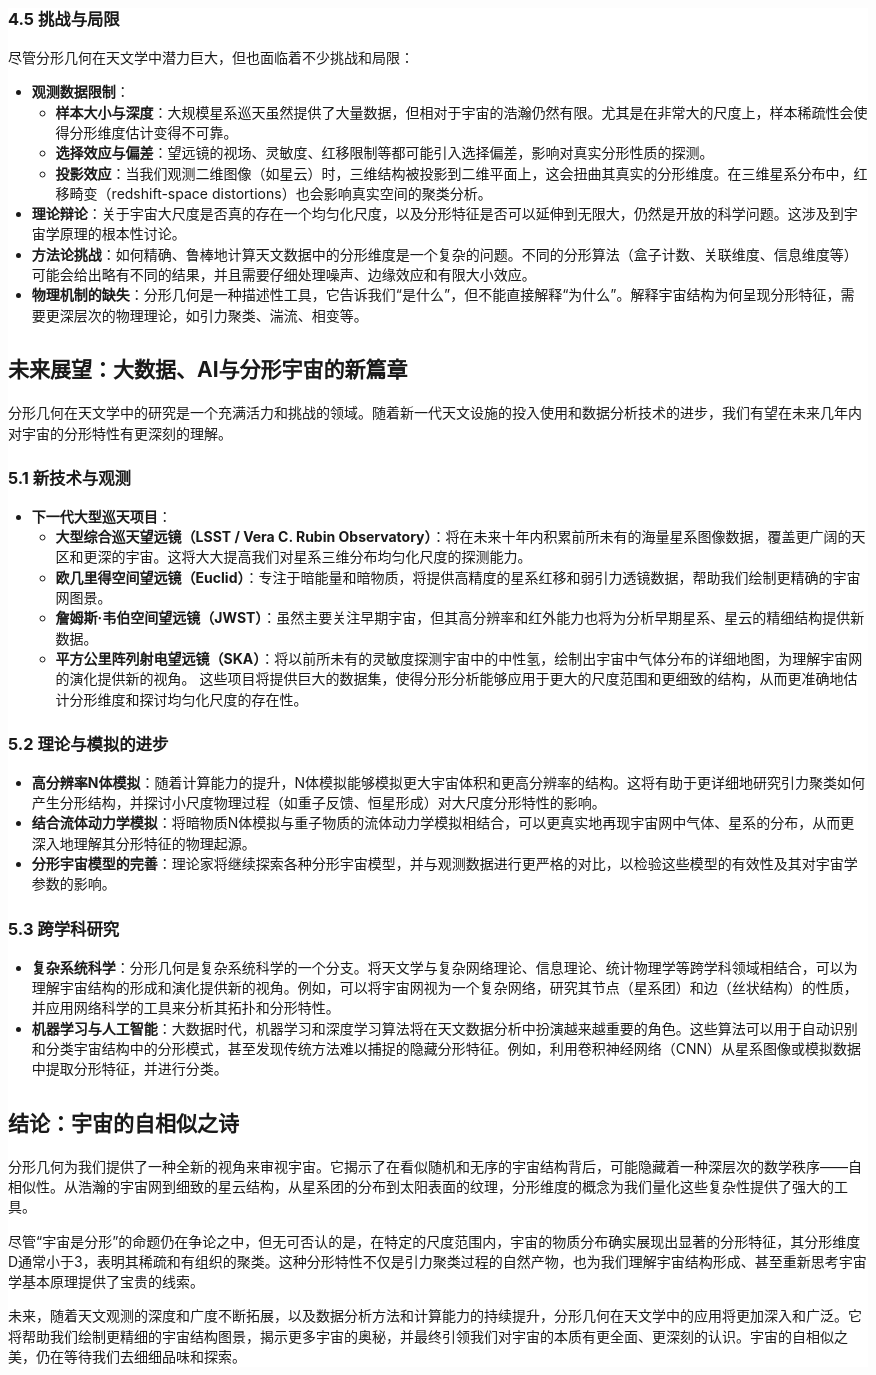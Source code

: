 ### 4.5 挑战与局限

尽管分形几何在天文学中潜力巨大，但也面临着不少挑战和局限：

*   **观测数据限制**：
    *   **样本大小与深度**：大规模星系巡天虽然提供了大量数据，但相对于宇宙的浩瀚仍然有限。尤其是在非常大的尺度上，样本稀疏性会使得分形维度估计变得不可靠。
    *   **选择效应与偏差**：望远镜的视场、灵敏度、红移限制等都可能引入选择偏差，影响对真实分形性质的探测。
    *   **投影效应**：当我们观测二维图像（如星云）时，三维结构被投影到二维平面上，这会扭曲其真实的分形维度。在三维星系分布中，红移畸变（redshift-space distortions）也会影响真实空间的聚类分析。
*   **理论辩论**：关于宇宙大尺度是否真的存在一个均匀化尺度，以及分形特征是否可以延伸到无限大，仍然是开放的科学问题。这涉及到宇宙学原理的根本性讨论。
*   **方法论挑战**：如何精确、鲁棒地计算天文数据中的分形维度是一个复杂的问题。不同的分形算法（盒子计数、关联维度、信息维度等）可能会给出略有不同的结果，并且需要仔细处理噪声、边缘效应和有限大小效应。
*   **物理机制的缺失**：分形几何是一种描述性工具，它告诉我们“是什么”，但不能直接解释“为什么”。解释宇宙结构为何呈现分形特征，需要更深层次的物理理论，如引力聚类、湍流、相变等。

## 未来展望：大数据、AI与分形宇宙的新篇章

分形几何在天文学中的研究是一个充满活力和挑战的领域。随着新一代天文设施的投入使用和数据分析技术的进步，我们有望在未来几年内对宇宙的分形特性有更深刻的理解。

### 5.1 新技术与观测

*   **下一代大型巡天项目**：
    *   **大型综合巡天望远镜（LSST / Vera C. Rubin Observatory）**：将在未来十年内积累前所未有的海量星系图像数据，覆盖更广阔的天区和更深的宇宙。这将大大提高我们对星系三维分布均匀化尺度的探测能力。
    *   **欧几里得空间望远镜（Euclid）**：专注于暗能量和暗物质，将提供高精度的星系红移和弱引力透镜数据，帮助我们绘制更精确的宇宙网图景。
    *   **詹姆斯·韦伯空间望远镜（JWST）**：虽然主要关注早期宇宙，但其高分辨率和红外能力也将为分析早期星系、星云的精细结构提供新数据。
    *   **平方公里阵列射电望远镜（SKA）**：将以前所未有的灵敏度探测宇宙中的中性氢，绘制出宇宙中气体分布的详细地图，为理解宇宙网的演化提供新的视角。
这些项目将提供巨大的数据集，使得分形分析能够应用于更大的尺度范围和更细致的结构，从而更准确地估计分形维度和探讨均匀化尺度的存在性。

### 5.2 理论与模拟的进步

*   **高分辨率N体模拟**：随着计算能力的提升，N体模拟能够模拟更大宇宙体积和更高分辨率的结构。这将有助于更详细地研究引力聚类如何产生分形结构，并探讨小尺度物理过程（如重子反馈、恒星形成）对大尺度分形特性的影响。
*   **结合流体动力学模拟**：将暗物质N体模拟与重子物质的流体动力学模拟相结合，可以更真实地再现宇宙网中气体、星系的分布，从而更深入地理解其分形特征的物理起源。
*   **分形宇宙模型的完善**：理论家将继续探索各种分形宇宙模型，并与观测数据进行更严格的对比，以检验这些模型的有效性及其对宇宙学参数的影响。

### 5.3 跨学科研究

*   **复杂系统科学**：分形几何是复杂系统科学的一个分支。将天文学与复杂网络理论、信息理论、统计物理学等跨学科领域相结合，可以为理解宇宙结构的形成和演化提供新的视角。例如，可以将宇宙网视为一个复杂网络，研究其节点（星系团）和边（丝状结构）的性质，并应用网络科学的工具来分析其拓扑和分形特性。
*   **机器学习与人工智能**：大数据时代，机器学习和深度学习算法将在天文数据分析中扮演越来越重要的角色。这些算法可以用于自动识别和分类宇宙结构中的分形模式，甚至发现传统方法难以捕捉的隐藏分形特征。例如，利用卷积神经网络（CNN）从星系图像或模拟数据中提取分形特征，并进行分类。

## 结论：宇宙的自相似之诗

分形几何为我们提供了一种全新的视角来审视宇宙。它揭示了在看似随机和无序的宇宙结构背后，可能隐藏着一种深层次的数学秩序——自相似性。从浩瀚的宇宙网到细致的星云结构，从星系团的分布到太阳表面的纹理，分形维度的概念为我们量化这些复杂性提供了强大的工具。

尽管“宇宙是分形”的命题仍在争论之中，但无可否认的是，在特定的尺度范围内，宇宙的物质分布确实展现出显著的分形特征，其分形维度D通常小于3，表明其稀疏和有组织的聚类。这种分形特性不仅是引力聚类过程的自然产物，也为我们理解宇宙结构形成、甚至重新思考宇宙学基本原理提供了宝贵的线索。

未来，随着天文观测的深度和广度不断拓展，以及数据分析方法和计算能力的持续提升，分形几何在天文学中的应用将更加深入和广泛。它将帮助我们绘制更精细的宇宙结构图景，揭示更多宇宙的奥秘，并最终引领我们对宇宙的本质有更全面、更深刻的认识。宇宙的自相似之美，仍在等待我们去细细品味和探索。